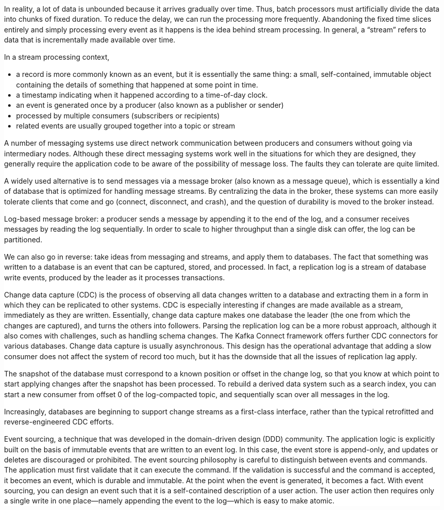 In reality, a lot of data is unbounded because it arrives gradually over time. Thus, batch processors must artificially divide the data into chunks of fixed duration. To reduce the delay, we can run the processing more frequently. Abandoning the fixed time slices entirely and simply processing every event as it happens is the idea behind stream processing. In general, a “stream” refers to data that is incrementally made available over time.

In a stream processing context,

* a record is more commonly known as an event, but it is essentially the same thing: a small, self-contained, immutable object containing the details of something that happened at some point in time.
* a timestamp indicating when it happened according to a time-of-day clock.
* an event is generated once by a producer (also known as a publisher or sender)
* processed by multiple consumers (subscribers or recipients)
* related events are usually grouped together into a topic or stream

A number of messaging systems use direct network communication between producers and consumers without going via intermediary nodes. Although these direct messaging systems work well in the situations for which they are designed, they generally require the application code to be aware of the possibility of message loss. The faults they can tolerate are quite limited.

A widely used alternative is to send messages via a message broker (also known as a message queue), which is essentially a kind of database that is optimized for handling message streams. By centralizing the data in the broker, these systems can more easily tolerate clients that come and go (connect, disconnect, and crash), and the question of durability is moved to the broker instead.

Log-based message broker: a producer sends a message by appending it to the end of the log, and a consumer receives messages by reading the log sequentially. In order to scale to higher throughput than a single disk can offer, the log can be partitioned.

We can also go in reverse: take ideas from messaging and streams, and apply them to databases. The fact that something was written to a database is an event that can be captured, stored, and processed. In fact, a replication log is a stream of database write events, produced by the leader as it processes transactions.

Change data capture (CDC) is the process of observing all data changes written to a database and extracting them in a form in which they can be replicated to other systems. CDC is especially interesting if changes are made available as a stream, immediately as they are written. Essentially, change data capture makes one database the leader (the one from which the changes are captured), and turns the others into followers. Parsing the replication log can be a more robust approach, although it also comes with challenges, such as handling schema changes. The Kafka Connect framework offers further CDC connectors for various databases.
Change data capture is usually asynchronous. This design has the operational advantage that adding a slow consumer does not affect the system of record too much, but it has the downside that all the issues of replication lag apply.

The snapshot of the database must correspond to a known position or offset in the change log, so that you know at which point to start applying changes after the snapshot has been processed.
To rebuild a derived data system such as a search index, you can start a new consumer from offset 0 of the log-compacted topic, and sequentially scan over all messages in the log.

Increasingly, databases are beginning to support change streams as a first-class interface, rather than the typical retrofitted and reverse-engineered CDC efforts.

Event sourcing, a technique that was developed in the domain-driven design (DDD) community. The application logic is explicitly built on the basis of immutable events that are written to an event log. In this case, the event store is append-only, and updates or deletes are discouraged or prohibited.
The event sourcing philosophy is careful to distinguish between events and commands. The application must first validate that it can execute the command. If the validation is successful and the command is accepted, it becomes an event, which is durable and immutable. At the point when the event is generated, it becomes a fact.
With event sourcing, you can design an event such that it is a self-contained description of a user action. The user action then requires only a single write in one place—namely appending the event to the log—which is easy to make atomic.
